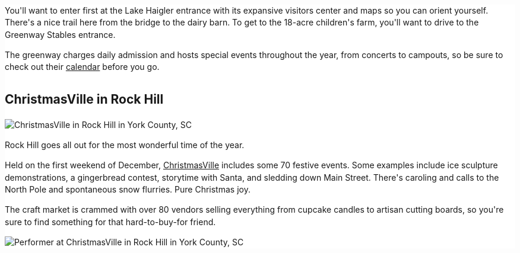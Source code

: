 You'll want to enter first at the Lake Haigler entrance with its expansive
visitors center and maps so you can orient yourself. There's a nice trail here
from the bridge to the dairy barn. To get to the 18-acre children's farm, you'll
want to drive to the Greenway Stables entrance.

The greenway charges daily admission and hosts special events throughout the
year, from concerts to campouts, so be sure to check out their
[calendar](https://www.ascgreenway.org/events/) before you go.

## ChristmasVille in Rock Hill

<img
  src="/assets/img/2025-05-26-flowers-food-festivals-in-york-county-nc/christmasville-in-rock-hill-in-york-county-sc-665.webp"
  srcset="/assets/img/2025-05-26-flowers-food-festivals-in-york-county-nc/christmasville-in-rock-hill-in-york-county-sc-320.webp 320w,
          /assets/img/2025-05-26-flowers-food-festivals-in-york-county-nc/christmasville-in-rock-hill-in-york-county-sc-480.webp 480w,
          /assets/img/2025-05-26-flowers-food-festivals-in-york-county-nc/christmasville-in-rock-hill-in-york-county-sc-665.webp 665w"
  sizes="(max-width: 665px) 100vw, 665px"
  alt="ChristmasVille in Rock Hill in York County, SC"
  width="665"
  height="615"
  loading="lazy"
/>

Rock Hill goes all out for the most wonderful time of the year. 

Held on the first weekend of December,
[ChristmasVille](https://www.christmasvillerockhill.com/) includes some 70
festive events. Some examples include ice sculpture demonstrations, a
gingerbread contest, storytime with Santa, and sledding down Main Street.
There's caroling and calls to the North Pole and spontaneous snow flurries. Pure
Christmas joy.

The craft market is crammed with over 80 vendors selling everything from cupcake
candles to artisan cutting boards, so you're sure to find something for that
hard-to-buy-for friend.

<img
  src="/assets/img/2025-05-26-flowers-food-festivals-in-york-county-nc/performer-at-christmasville-in-rock-hill-in-york-county-sc-665.webp"
  srcset="/assets/img/2025-05-26-flowers-food-festivals-in-york-county-nc/performer-at-christmasville-in-rock-hill-in-york-county-sc-320.webp 320w,
          /assets/img/2025-05-26-flowers-food-festivals-in-york-county-nc/performer-at-christmasville-in-rock-hill-in-york-county-sc-480.webp 480w,
          /assets/img/2025-05-26-flowers-food-festivals-in-york-county-nc/performer-at-christmasville-in-rock-hill-in-york-county-sc-665.webp 665w"
  sizes="(max-width: 665px) 100vw, 665px"
  alt="Performer at ChristmasVille in Rock Hill in York County, SC"
  width="665"
  height="499"
  loading="lazy"
/>
